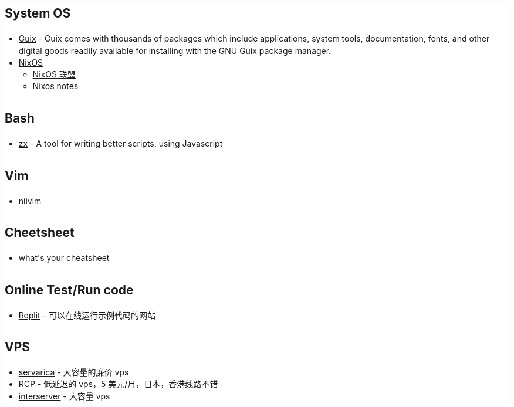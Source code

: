 ## System OS

- [Guix](https://guix.gnu.org/) - Guix comes with thousands of packages which include applications, system tools, documentation, fonts, and other digital goods readily available for installing with the GNU Guix package manager.
- [NixOS](https://nixos.org/)
  - [NixOS 联盟](https://myme.no/posts/2022-06-14-nixos-confederation.html)
  - [Nixos notes](https://wiki.nikiv.dev/operating-systems/linux/nixos)

## Bash

- [zx](https://github.com/google/zx) - A tool for writing better scripts, using Javascript

## Vim

- [niivim](https://git.sr.ht/~theorytoe/nii-nvim)

## Cheetsheet

- [what's your cheatsheet](https://news.ycombinator.com/item?id=31928736)

## Online Test/Run code

- [Replit](https://replit.com) - 可以在线运行示例代码的网站

## VPS

- [servarica](https://servarica.com/) - 大容量的廉价 vps
- [RCP](https://www.rcp.net/) - 低延迟的 vps，5 美元/月，日本，香港线路不错
- [interserver](https://www.interserver.net/) - 大容量 vps
